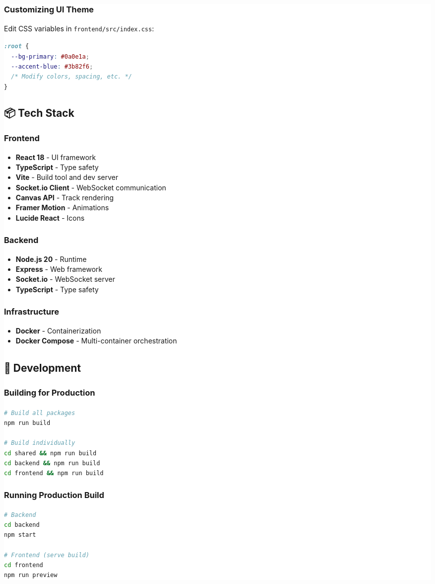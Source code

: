 ### Customizing UI Theme

Edit CSS variables in `frontend/src/index.css`:

```css
:root {
  --bg-primary: #0a0e1a;
  --accent-blue: #3b82f6;
  /* Modify colors, spacing, etc. */
}
```

## 📦 Tech Stack

### Frontend
- **React 18** - UI framework
- **TypeScript** - Type safety
- **Vite** - Build tool and dev server
- **Socket.io Client** - WebSocket communication
- **Canvas API** - Track rendering
- **Framer Motion** - Animations
- **Lucide React** - Icons

### Backend
- **Node.js 20** - Runtime
- **Express** - Web framework
- **Socket.io** - WebSocket server
- **TypeScript** - Type safety

### Infrastructure
- **Docker** - Containerization
- **Docker Compose** - Multi-container orchestration

## 🧪 Development

### Building for Production

```bash
# Build all packages
npm run build

# Build individually
cd shared && npm run build
cd backend && npm run build
cd frontend && npm run build
```

### Running Production Build

```bash
# Backend
cd backend
npm start

# Frontend (serve build)
cd frontend
npm run preview
```
